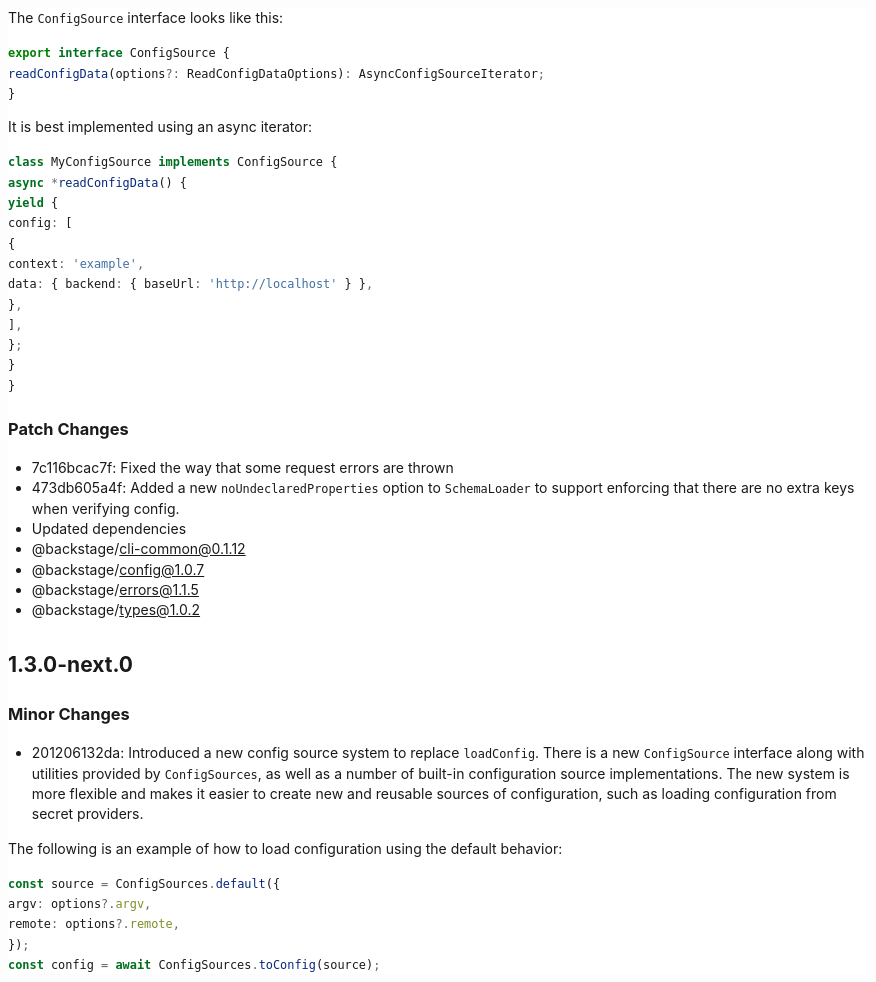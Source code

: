  The `ConfigSource` interface looks like this:

 ```ts
 export interface ConfigSource {
 readConfigData(options?: ReadConfigDataOptions): AsyncConfigSourceIterator;
 }
 ```

 It is best implemented using an async iterator:

 ```ts
 class MyConfigSource implements ConfigSource {
 async *readConfigData() {
 yield {
 config: [
 {
 context: 'example',
 data: { backend: { baseUrl: 'http://localhost' } },
 },
 ],
 };
 }
 }
 ```

### Patch Changes

- 7c116bcac7f: Fixed the way that some request errors are thrown
- 473db605a4f: Added a new `noUndeclaredProperties` option to `SchemaLoader` to support enforcing that there are no extra keys when verifying config.
- Updated dependencies
 - @backstage/cli-common@0.1.12
 - @backstage/config@1.0.7
 - @backstage/errors@1.1.5
 - @backstage/types@1.0.2

## 1.3.0-next.0

### Minor Changes

- 201206132da: Introduced a new config source system to replace `loadConfig`. There is a new `ConfigSource` interface along with utilities provided by `ConfigSources`, as well as a number of built-in configuration source implementations. The new system is more flexible and makes it easier to create new and reusable sources of configuration, such as loading configuration from secret providers.

 The following is an example of how to load configuration using the default behavior:

 ```ts
 const source = ConfigSources.default({
 argv: options?.argv,
 remote: options?.remote,
 });
 const config = await ConfigSources.toConfig(source);
 ```
